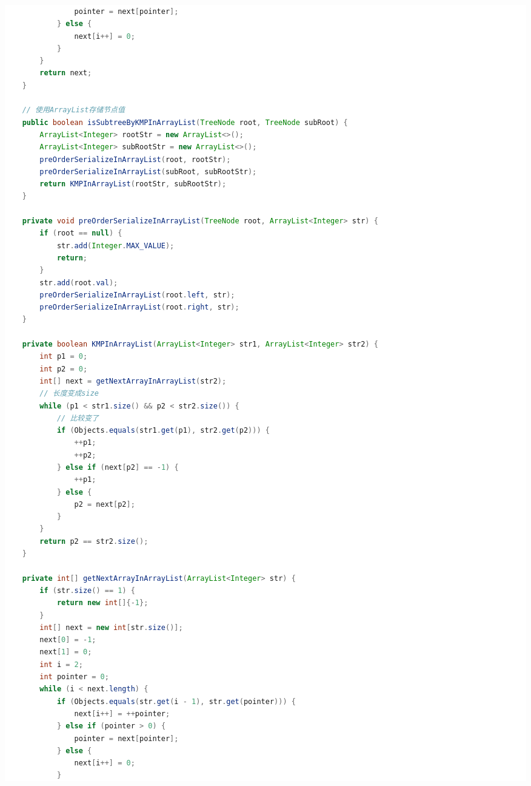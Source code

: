 ```java
                pointer = next[pointer];
            } else {
                next[i++] = 0;
            }
        }
        return next;
    }
    
    // 使用ArrayList存储节点值
    public boolean isSubtreeByKMPInArrayList(TreeNode root, TreeNode subRoot) {
        ArrayList<Integer> rootStr = new ArrayList<>();
        ArrayList<Integer> subRootStr = new ArrayList<>();
        preOrderSerializeInArrayList(root, rootStr);
        preOrderSerializeInArrayList(subRoot, subRootStr);
        return KMPInArrayList(rootStr, subRootStr);
    }
    
    private void preOrderSerializeInArrayList(TreeNode root, ArrayList<Integer> str) {
        if (root == null) {
            str.add(Integer.MAX_VALUE);
            return;
        }
        str.add(root.val);
        preOrderSerializeInArrayList(root.left, str);
        preOrderSerializeInArrayList(root.right, str);
    }
    
    private boolean KMPInArrayList(ArrayList<Integer> str1, ArrayList<Integer> str2) {
        int p1 = 0;
        int p2 = 0;
        int[] next = getNextArrayInArrayList(str2);
        // 长度变成size
        while (p1 < str1.size() && p2 < str2.size()) {
            // 比较变了
            if (Objects.equals(str1.get(p1), str2.get(p2))) {
                ++p1;
                ++p2;
            } else if (next[p2] == -1) {
                ++p1;
            } else {
                p2 = next[p2];
            }
        }
        return p2 == str2.size();
    }
    
    private int[] getNextArrayInArrayList(ArrayList<Integer> str) {
        if (str.size() == 1) {
            return new int[]{-1};
        }
        int[] next = new int[str.size()];
        next[0] = -1;
        next[1] = 0;
        int i = 2;
        int pointer = 0;
        while (i < next.length) {
            if (Objects.equals(str.get(i - 1), str.get(pointer))) {
                next[i++] = ++pointer;
            } else if (pointer > 0) {
                pointer = next[pointer];
            } else {
                next[i++] = 0;
            }
```
